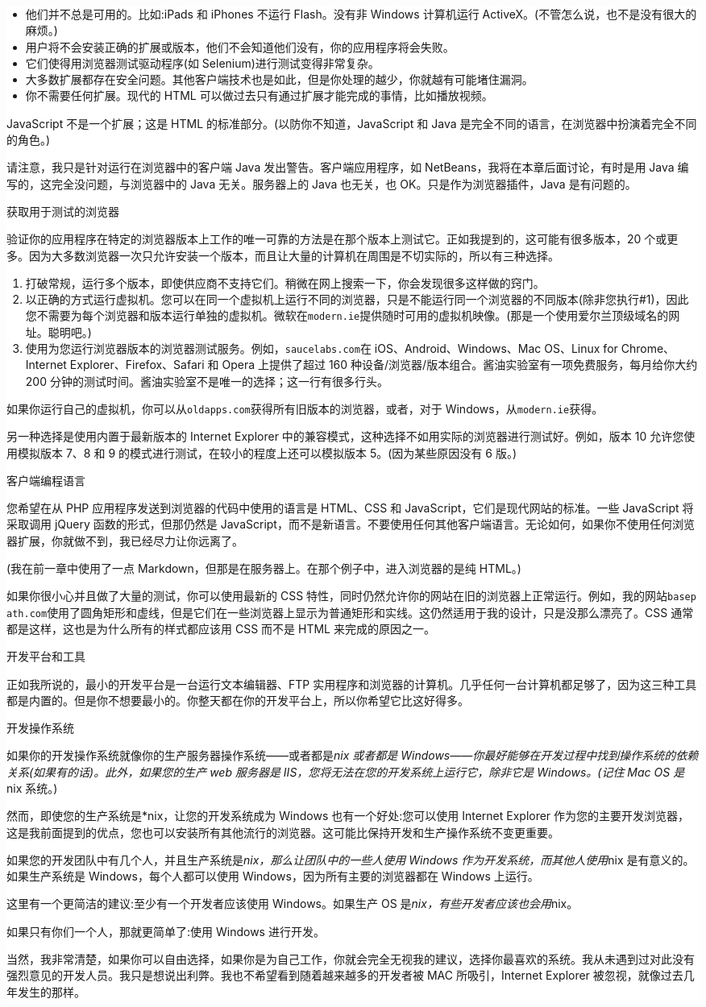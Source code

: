 *   他们并不总是可用的。比如:iPads 和 iPhones 不运行 Flash。没有非 Windows 计算机运行 ActiveX。(不管怎么说，也不是没有很大的麻烦。)
*   用户将不会安装正确的扩展或版本，他们不会知道他们没有，你的应用程序将会失败。
*   它们使得用浏览器测试驱动程序(如 Selenium)进行测试变得非常复杂。
*   大多数扩展都存在安全问题。其他客户端技术也是如此，但是你处理的越少，你就越有可能堵住漏洞。
*   你不需要任何扩展。现代的 HTML 可以做过去只有通过扩展才能完成的事情，比如播放视频。

JavaScript 不是一个扩展；这是 HTML 的标准部分。(以防你不知道，JavaScript 和 Java 是完全不同的语言，在浏览器中扮演着完全不同的角色。)

请注意，我只是针对运行在浏览器中的客户端 Java 发出警告。客户端应用程序，如 NetBeans，我将在本章后面讨论，有时是用 Java 编写的，这完全没问题，与浏览器中的 Java 无关。服务器上的 Java 也无关，也 OK。只是作为浏览器插件，Java 是有问题的。

获取用于测试的浏览器

验证你的应用程序在特定的浏览器版本上工作的唯一可靠的方法是在那个版本上测试它。正如我提到的，这可能有很多版本，20 个或更多。因为大多数浏览器一次只允许安装一个版本，而且让大量的计算机在周围是不切实际的，所以有三种选择。

1.  打破常规，运行多个版本，即使供应商不支持它们。稍微在网上搜索一下，你会发现很多这样做的窍门。
2.  以正确的方式运行虚拟机。您可以在同一个虚拟机上运行不同的浏览器，只是不能运行同一个浏览器的不同版本(除非您执行#1)，因此您不需要为每个浏览器和版本运行单独的虚拟机。微软在`modern.ie`提供随时可用的虚拟机映像。(那是一个使用爱尔兰顶级域名的网址。聪明吧。)
3.  使用为您运行浏览器版本的浏览器测试服务。例如，`saucelabs.com`在 iOS、Android、Windows、Mac OS、Linux for Chrome、Internet Explorer、Firefox、Safari 和 Opera 上提供了超过 160 种设备/浏览器/版本组合。酱油实验室有一项免费服务，每月给你大约 200 分钟的测试时间。酱油实验室不是唯一的选择；这一行有很多行头。

如果你运行自己的虚拟机，你可以从`oldapps.com`获得所有旧版本的浏览器，或者，对于 Windows，从`modern.ie`获得。

另一种选择是使用内置于最新版本的 Internet Explorer 中的兼容模式，这种选择不如用实际的浏览器进行测试好。例如，版本 10 允许您使用模拟版本 7、8 和 9 的模式进行测试，在较小的程度上还可以模拟版本 5。(因为某些原因没有 6 版。)

客户端编程语言

您希望在从 PHP 应用程序发送到浏览器的代码中使用的语言是 HTML、CSS 和 JavaScript，它们是现代网站的标准。一些 JavaScript 将采取调用 jQuery 函数的形式，但那仍然是 JavaScript，而不是新语言。不要使用任何其他客户端语言。无论如何，如果你不使用任何浏览器扩展，你就做不到，我已经尽力让你远离了。

(我在前一章中使用了一点 Markdown，但那是在服务器上。在那个例子中，进入浏览器的是纯 HTML。)

如果你很小心并且做了大量的测试，你可以使用最新的 CSS 特性，同时仍然允许你的网站在旧的浏览器上正常运行。例如，我的网站`basepath.com`使用了圆角矩形和虚线，但是它们在一些浏览器上显示为普通矩形和实线。这仍然适用于我的设计，只是没那么漂亮了。CSS 通常都是这样，这也是为什么所有的样式都应该用 CSS 而不是 HTML 来完成的原因之一。

开发平台和工具

正如我所说的，最小的开发平台是一台运行文本编辑器、FTP 实用程序和浏览器的计算机。几乎任何一台计算机都足够了，因为这三种工具都是内置的。但是你不想要最小的。你整天都在你的开发平台上，所以你希望它比这好得多。

开发操作系统

如果你的开发操作系统就像你的生产服务器操作系统——或者都是*nix 或者都是 Windows——你最好能够在开发过程中找到操作系统的依赖关系(如果有的话)。此外，如果您的生产 web 服务器是 IIS，您将无法在您的开发系统上运行它，除非它是 Windows。(记住 Mac OS 是*nix 系统。)

然而，即使您的生产系统是*nix，让您的开发系统成为 Windows 也有一个好处:您可以使用 Internet Explorer 作为您的主要开发浏览器，这是我前面提到的优点，您也可以安装所有其他流行的浏览器。这可能比保持开发和生产操作系统不变更重要。

如果您的开发团队中有几个人，并且生产系统是*nix，那么让团队中的一些人使用 Windows 作为开发系统，而其他人使用*nix 是有意义的。如果生产系统是 Windows，每个人都可以使用 Windows，因为所有主要的浏览器都在 Windows 上运行。

这里有一个更简洁的建议:至少有一个开发者应该使用 Windows。如果生产 OS 是*nix，有些开发者应该也会用*nix。

如果只有你们一个人，那就更简单了:使用 Windows 进行开发。

当然，我非常清楚，如果你可以自由选择，如果你是为自己工作，你就会完全无视我的建议，选择你最喜欢的系统。我从未遇到过对此没有强烈意见的开发人员。我只是想说出利弊。我也不希望看到随着越来越多的开发者被 MAC 所吸引，Internet Explorer 被忽视，就像过去几年发生的那样。
